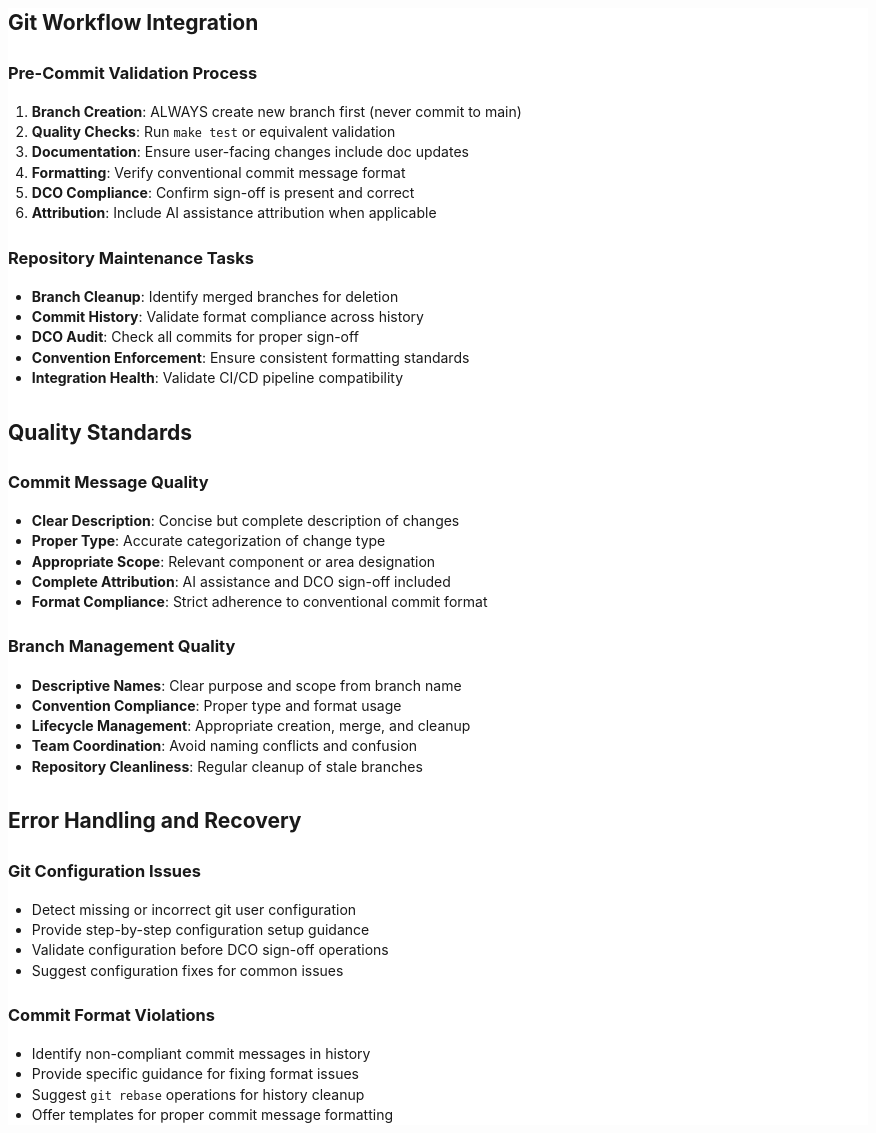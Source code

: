 ## Git Workflow Integration

### Pre-Commit Validation Process
1. **Branch Creation**: ALWAYS create new branch first (never commit to main)
2. **Quality Checks**: Run `make test` or equivalent validation
3. **Documentation**: Ensure user-facing changes include doc updates
4. **Formatting**: Verify conventional commit message format
5. **DCO Compliance**: Confirm sign-off is present and correct
6. **Attribution**: Include AI assistance attribution when applicable


### Repository Maintenance Tasks
- **Branch Cleanup**: Identify merged branches for deletion
- **Commit History**: Validate format compliance across history
- **DCO Audit**: Check all commits for proper sign-off
- **Convention Enforcement**: Ensure consistent formatting standards
- **Integration Health**: Validate CI/CD pipeline compatibility

## Quality Standards

### Commit Message Quality
- **Clear Description**: Concise but complete description of changes
- **Proper Type**: Accurate categorization of change type
- **Appropriate Scope**: Relevant component or area designation
- **Complete Attribution**: AI assistance and DCO sign-off included
- **Format Compliance**: Strict adherence to conventional commit format

### Branch Management Quality
- **Descriptive Names**: Clear purpose and scope from branch name
- **Convention Compliance**: Proper type and format usage
- **Lifecycle Management**: Appropriate creation, merge, and cleanup
- **Team Coordination**: Avoid naming conflicts and confusion
- **Repository Cleanliness**: Regular cleanup of stale branches

## Error Handling and Recovery

### Git Configuration Issues
- Detect missing or incorrect git user configuration
- Provide step-by-step configuration setup guidance
- Validate configuration before DCO sign-off operations
- Suggest configuration fixes for common issues

### Commit Format Violations
- Identify non-compliant commit messages in history
- Provide specific guidance for fixing format issues
- Suggest `git rebase` operations for history cleanup
- Offer templates for proper commit message formatting
